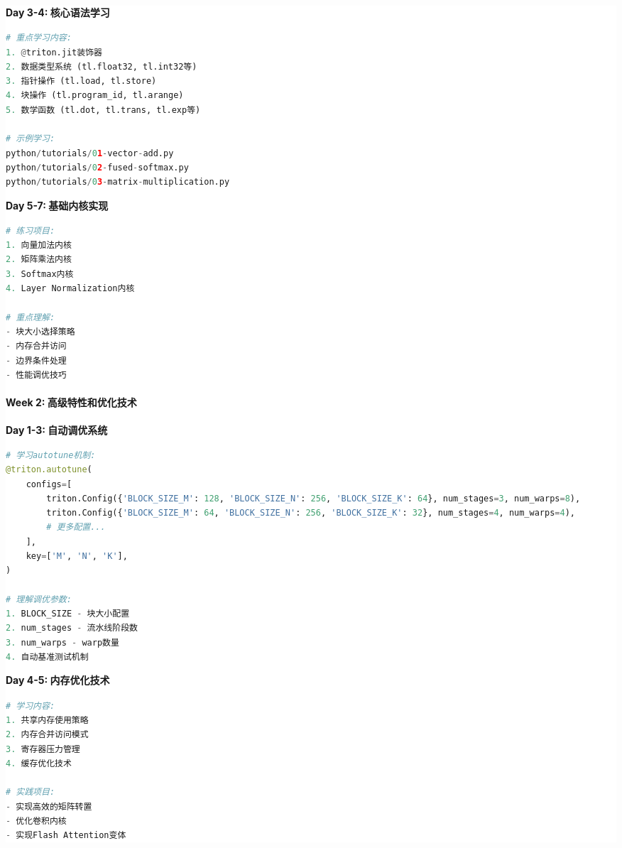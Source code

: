 **Day 3-4: 核心语法学习**
```python
# 重点学习内容:
1. @triton.jit装饰器
2. 数据类型系统 (tl.float32, tl.int32等)
3. 指针操作 (tl.load, tl.store)
4. 块操作 (tl.program_id, tl.arange)
5. 数学函数 (tl.dot, tl.trans, tl.exp等)

# 示例学习:
python/tutorials/01-vector-add.py
python/tutorials/02-fused-softmax.py
python/tutorials/03-matrix-multiplication.py
```

**Day 5-7: 基础内核实现**
```python
# 练习项目:
1. 向量加法内核
2. 矩阵乘法内核
3. Softmax内核
4. Layer Normalization内核

# 重点理解:
- 块大小选择策略
- 内存合并访问
- 边界条件处理
- 性能调优技巧
```

#### Week 2: 高级特性和优化技术
**Day 1-3: 自动调优系统**
```python
# 学习autotune机制:
@triton.autotune(
    configs=[
        triton.Config({'BLOCK_SIZE_M': 128, 'BLOCK_SIZE_N': 256, 'BLOCK_SIZE_K': 64}, num_stages=3, num_warps=8),
        triton.Config({'BLOCK_SIZE_M': 64, 'BLOCK_SIZE_N': 256, 'BLOCK_SIZE_K': 32}, num_stages=4, num_warps=4),
        # 更多配置...
    ],
    key=['M', 'N', 'K'],
)

# 理解调优参数:
1. BLOCK_SIZE - 块大小配置
2. num_stages - 流水线阶段数
3. num_warps - warp数量
4. 自动基准测试机制
```

**Day 4-5: 内存优化技术**
```python
# 学习内容:
1. 共享内存使用策略
2. 内存合并访问模式
3. 寄存器压力管理
4. 缓存优化技术

# 实践项目:
- 实现高效的矩阵转置
- 优化卷积内核
- 实现Flash Attention变体
```
